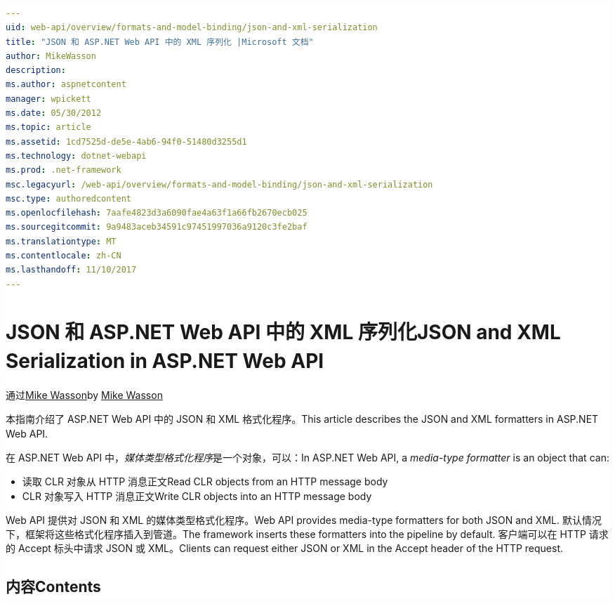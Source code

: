 ```yaml
---
uid: web-api/overview/formats-and-model-binding/json-and-xml-serialization
title: "JSON 和 ASP.NET Web API 中的 XML 序列化 |Microsoft 文档"
author: MikeWasson
description: 
ms.author: aspnetcontent
manager: wpickett
ms.date: 05/30/2012
ms.topic: article
ms.assetid: 1cd7525d-de5e-4ab6-94f0-51480d3255d1
ms.technology: dotnet-webapi
ms.prod: .net-framework
msc.legacyurl: /web-api/overview/formats-and-model-binding/json-and-xml-serialization
msc.type: authoredcontent
ms.openlocfilehash: 7aafe4823d3a6090fae4a63f1a66fb2670ecb025
ms.sourcegitcommit: 9a9483aceb34591c97451997036a9120c3fe2baf
ms.translationtype: MT
ms.contentlocale: zh-CN
ms.lasthandoff: 11/10/2017
---
```

<a name="json-and-xml-serialization-in-aspnet-web-api"></a><span data-ttu-id="69da8-102">JSON 和 ASP.NET Web API 中的 XML 序列化</span><span class="sxs-lookup"><span data-stu-id="69da8-102">JSON and XML Serialization in ASP.NET Web API</span></span>
====================
<span data-ttu-id="69da8-103">通过[Mike Wasson](https://github.com/MikeWasson)</span><span class="sxs-lookup"><span data-stu-id="69da8-103">by [Mike Wasson](https://github.com/MikeWasson)</span></span>

<span data-ttu-id="69da8-104">本指南介绍了 ASP.NET Web API 中的 JSON 和 XML 格式化程序。</span><span class="sxs-lookup"><span data-stu-id="69da8-104">This article describes the JSON and XML formatters in ASP.NET Web API.</span></span>

<span data-ttu-id="69da8-105">在 ASP.NET Web API 中，*媒体类型格式化程序*是一个对象，可以：</span><span class="sxs-lookup"><span data-stu-id="69da8-105">In ASP.NET Web API, a *media-type formatter* is an object that can:</span></span>

- <span data-ttu-id="69da8-106">读取 CLR 对象从 HTTP 消息正文</span><span class="sxs-lookup"><span data-stu-id="69da8-106">Read CLR objects from an HTTP message body</span></span>
- <span data-ttu-id="69da8-107">CLR 对象写入 HTTP 消息正文</span><span class="sxs-lookup"><span data-stu-id="69da8-107">Write CLR objects into an HTTP message body</span></span>

<span data-ttu-id="69da8-108">Web API 提供对 JSON 和 XML 的媒体类型格式化程序。</span><span class="sxs-lookup"><span data-stu-id="69da8-108">Web API provides media-type formatters for both JSON and XML.</span></span> <span data-ttu-id="69da8-109">默认情况下，框架将这些格式化程序插入到管道。</span><span class="sxs-lookup"><span data-stu-id="69da8-109">The framework inserts these formatters into the pipeline by default.</span></span> <span data-ttu-id="69da8-110">客户端可以在 HTTP 请求的 Accept 标头中请求 JSON 或 XML。</span><span class="sxs-lookup"><span data-stu-id="69da8-110">Clients can request either JSON or XML in the Accept header of the HTTP request.</span></span>

## <a name="contents"></a><span data-ttu-id="69da8-111">内容</span><span class="sxs-lookup"><span data-stu-id="69da8-111">Contents</span></span>
